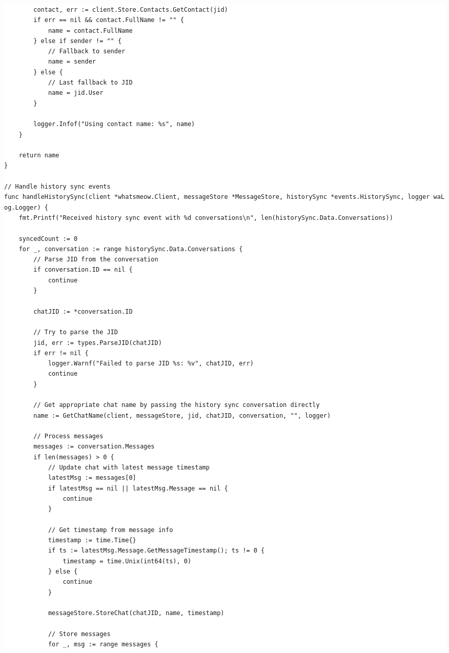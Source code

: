 ```
		contact, err := client.Store.Contacts.GetContact(jid)
		if err == nil && contact.FullName != "" {
			name = contact.FullName
		} else if sender != "" {
			// Fallback to sender
			name = sender
		} else {
			// Last fallback to JID
			name = jid.User
		}

		logger.Infof("Using contact name: %s", name)
	}

	return name
}

// Handle history sync events
func handleHistorySync(client *whatsmeow.Client, messageStore *MessageStore, historySync *events.HistorySync, logger waLog.Logger) {
	fmt.Printf("Received history sync event with %d conversations\n", len(historySync.Data.Conversations))

	syncedCount := 0
	for _, conversation := range historySync.Data.Conversations {
		// Parse JID from the conversation
		if conversation.ID == nil {
			continue
		}

		chatJID := *conversation.ID

		// Try to parse the JID
		jid, err := types.ParseJID(chatJID)
		if err != nil {
			logger.Warnf("Failed to parse JID %s: %v", chatJID, err)
			continue
		}

		// Get appropriate chat name by passing the history sync conversation directly
		name := GetChatName(client, messageStore, jid, chatJID, conversation, "", logger)

		// Process messages
		messages := conversation.Messages
		if len(messages) > 0 {
			// Update chat with latest message timestamp
			latestMsg := messages[0]
			if latestMsg == nil || latestMsg.Message == nil {
				continue
			}

			// Get timestamp from message info
			timestamp := time.Time{}
			if ts := latestMsg.Message.GetMessageTimestamp(); ts != 0 {
				timestamp = time.Unix(int64(ts), 0)
			} else {
				continue
			}

			messageStore.StoreChat(chatJID, name, timestamp)

			// Store messages
			for _, msg := range messages {
```